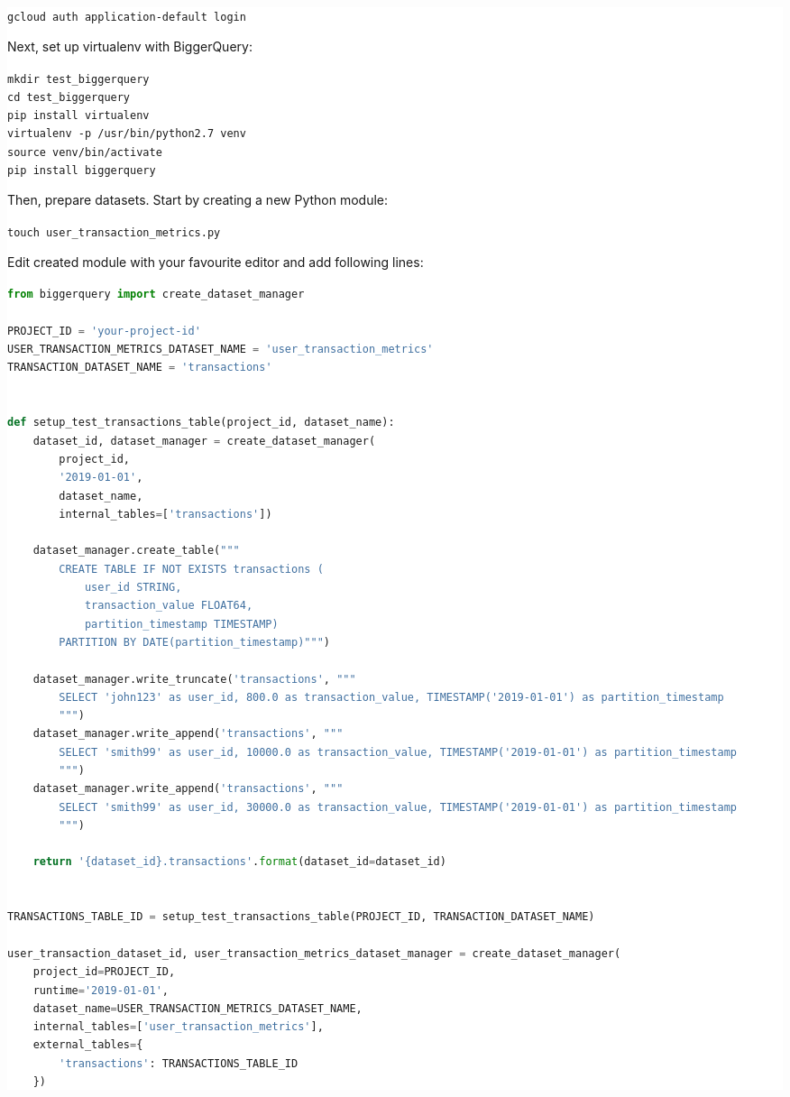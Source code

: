 `gcloud auth application-default login`

Next, set up virtualenv with BiggerQuery:

```
mkdir test_biggerquery
cd test_biggerquery
pip install virtualenv
virtualenv -p /usr/bin/python2.7 venv
source venv/bin/activate
pip install biggerquery
```

Then, prepare datasets. Start by creating a new Python module:

`touch user_transaction_metrics.py`

Edit created module with your favourite editor and add following lines:

```python
from biggerquery import create_dataset_manager

PROJECT_ID = 'your-project-id'
USER_TRANSACTION_METRICS_DATASET_NAME = 'user_transaction_metrics'
TRANSACTION_DATASET_NAME = 'transactions'


def setup_test_transactions_table(project_id, dataset_name):
    dataset_id, dataset_manager = create_dataset_manager(
        project_id,
        '2019-01-01',
        dataset_name,
        internal_tables=['transactions'])

    dataset_manager.create_table("""
        CREATE TABLE IF NOT EXISTS transactions (
            user_id STRING,
            transaction_value FLOAT64,
            partition_timestamp TIMESTAMP)
        PARTITION BY DATE(partition_timestamp)""")

    dataset_manager.write_truncate('transactions', """
        SELECT 'john123' as user_id, 800.0 as transaction_value, TIMESTAMP('2019-01-01') as partition_timestamp
        """)
    dataset_manager.write_append('transactions', """
        SELECT 'smith99' as user_id, 10000.0 as transaction_value, TIMESTAMP('2019-01-01') as partition_timestamp
        """)
    dataset_manager.write_append('transactions', """
        SELECT 'smith99' as user_id, 30000.0 as transaction_value, TIMESTAMP('2019-01-01') as partition_timestamp
        """)

    return '{dataset_id}.transactions'.format(dataset_id=dataset_id)


TRANSACTIONS_TABLE_ID = setup_test_transactions_table(PROJECT_ID, TRANSACTION_DATASET_NAME)

user_transaction_dataset_id, user_transaction_metrics_dataset_manager = create_dataset_manager(
    project_id=PROJECT_ID,
    runtime='2019-01-01',
    dataset_name=USER_TRANSACTION_METRICS_DATASET_NAME,
    internal_tables=['user_transaction_metrics'],
    external_tables={
        'transactions': TRANSACTIONS_TABLE_ID
    })
```